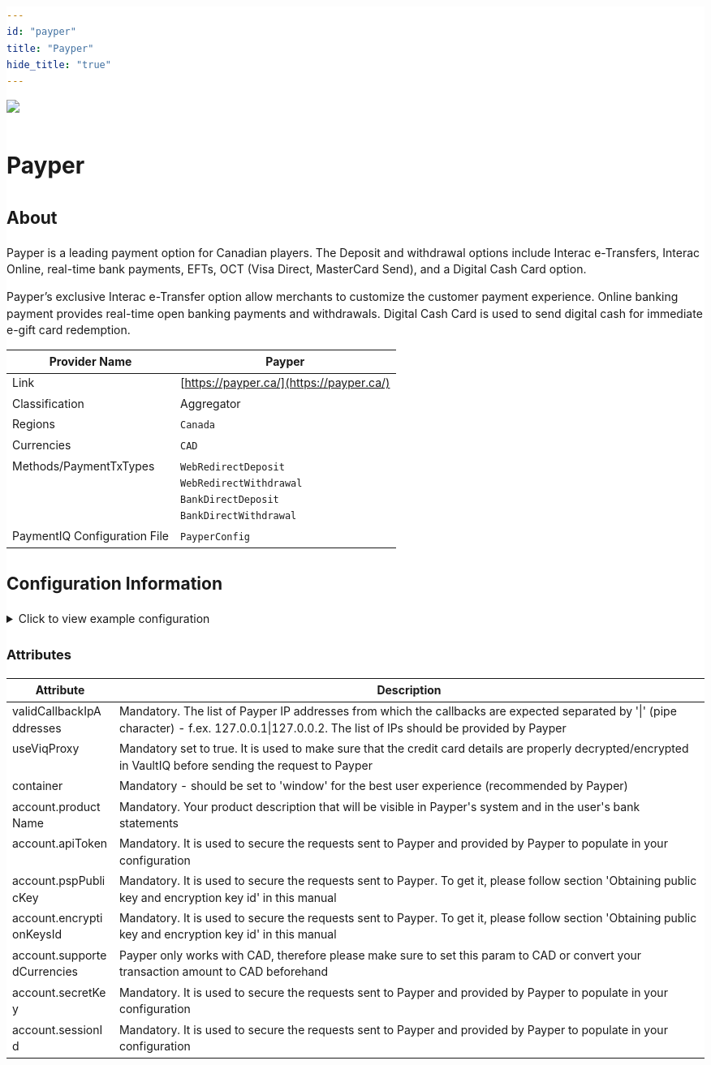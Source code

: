 ```yaml
--- 
id: "payper" 
title: "Payper"
hide_title: "true"
---
```


![](/img/providers/logos/payper.png)

# Payper

## About
Payper is a leading payment option for Canadian players. The Deposit and withdrawal options include Interac e-Transfers, Interac Online, real-time bank payments, EFTs, OCT (Visa Direct, MasterCard Send), and a Digital Cash Card option.

Payper’s exclusive Interac e-Transfer option allow merchants to customize the customer payment experience.  Online banking payment provides real-time open banking payments and withdrawals.  Digital Cash Card is used to send digital cash for immediate e-gift card redemption.

| Provider Name                | Payper                                                                                                    |
|------------------------------|-----------------------------------------------------------------------------------------------------------|
| Link                         | [https://payper.ca/](https://payper.ca/)                                                                  |
| Classification               | Aggregator                                                                                                |
| Regions                      | `Canada`                                                                                                  |
| Currencies                   | `CAD`                                                                                                     |
| Methods/PaymentTxTypes       | `WebRedirectDeposit` <br/> `WebRedirectWithdrawal` <br/> `BankDirectDeposit` <br/> `BankDirectWithdrawal` |
| PaymentIQ Configuration File | `PayperConfig`                                                                                            |

## Configuration Information

<details><summary>Click to view example configuration</summary></details>

### Attributes

| Attribute                              | Description                                                                                                                                                                                                                                                                     |
|----------------------------------------|---------------------------------------------------------------------------------------------------------------------------------------------------------------------------------------------------------------------------------------------------------------------------------|
| validCallbackIpAddresses               | Mandatory. The list of Payper IP addresses from which the callbacks are expected separated by '&#124;' (pipe character) - f.ex. <validCallbackIpAddresses>127.0.0.1&#124;127.0.0.2</validCallbackIpAddresses>. The list of IPs should be provided by Payper                     |
| useViqProxy                            | Mandatory set to true. It is used to make sure that the credit card details are properly decrypted/encrypted in VaultIQ before sending the request to Payper                                                                                                                    |
| container                              | Mandatory - should be set to 'window' for the best user experience (recommended by Payper)                                                                                                                                                                                      |
| account.productName                    | Mandatory. Your product description that will be visible in Payper's system and in the user's bank statements                                                                                                                                                                   |
| account.apiToken                       | Mandatory. It is used to secure the requests sent to Payper and provided by Payper to populate in your configuration                                                                                                                                                            |
| account.pspPublicKey                   | Mandatory. It is used to secure the requests sent to Payper. To get it, please follow section 'Obtaining public key and encryption key id' in this manual                                                                                                                       |
| account.encryptionKeysId               | Mandatory. It is used to secure the requests sent to Payper. To get it, please follow section 'Obtaining public key and encryption key id' in this manual                                                                                                                       |
| account.supportedCurrencies            | Payper only works with CAD, therefore please make sure to set this param to CAD or convert your transaction amount to CAD beforehand                                                                                                                                            |
| account.secretKey                      | Mandatory. It is used to secure the requests sent to Payper and provided by Payper to populate in your configuration                                                                                                                                                            |
| account.sessionId                      | Mandatory. It is used to secure the requests sent to Payper and provided by Payper to populate in your configuration                                                                                                                                                            |